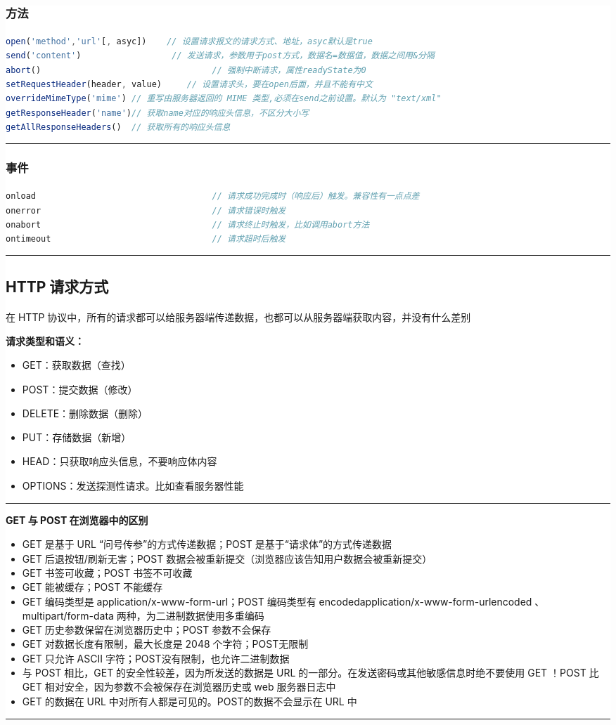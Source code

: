 
### 方法

```js
open('method','url'[, asyc]) 	// 设置请求报文的请求方式、地址，asyc默认是true
send('content')					 // 发送请求，参数用于post方式，数据名=数据值，数据之间用&分隔
abort()									 // 强制中断请求，属性readyState为0
setRequestHeader(header, value)		// 设置请求头，要在open后面，并且不能有中文
overrideMimeType('mime') // 重写由服务器返回的 MIME 类型,必须在send之前设置。默认为 "text/xml"
getResponseHeader('name')// 获取name对应的响应头信息，不区分大小写
getAllResponseHeaders()	 // 获取所有的响应头信息
```

---

### 事件

```js
onload									 // 请求成功完成时（响应后）触发。兼容性有一点点差
onerror									 // 请求错误时触发
onabort									 // 请求终止时触发，比如调用abort方法
ontimeout								 // 请求超时后触发
```

---



## HTTP 请求方式

在 HTTP 协议中，所有的请求都可以给服务器端传递数据，也都可以从服务器端获取内容，并没有什么差别

**请求类型和语义：**

- GET：获取数据（查找）

- POST：提交数据（修改）

- DELETE：删除数据（删除）

- PUT：存储数据（新增）

- HEAD：只获取响应头信息，不要响应体内容

- OPTIONS：发送探测性请求。比如查看服务器性能

---

**GET 与 POST 在浏览器中的区别**

- GET 是基于 URL “问号传参”的方式传递数据；POST 是基于“请求体”的方式传递数据
- GET 后退按钮/刷新无害；POST 数据会被重新提交（浏览器应该告知用户数据会被重新提交）
- GET 书签可收藏；POST 书签不可收藏
- GET 能被缓存；POST 不能缓存 
- GET 编码类型是 application/x-www-form-url；POST 编码类型有 encodedapplication/x-www-form-urlencoded 、 multipart/form-data 两种，为二进制数据使用多重编码
- GET 历史参数保留在浏览器历史中；POST 参数不会保存
- GET 对数据长度有限制，最大长度是 2048 个字符；POST无限制
- GET 只允许 ASCII 字符；POST没有限制，也允许二进制数据
- 与 POST 相比，GET 的安全性较差，因为所发送的数据是 URL 的一部分。在发送密码或其他敏感信息时绝不要使用 GET ！POST 比 GET 相对安全，因为参数不会被保存在浏览器历史或 web 服务器日志中
- GET 的数据在 URL 中对所有人都是可见的。POST的数据不会显示在 URL 中

---